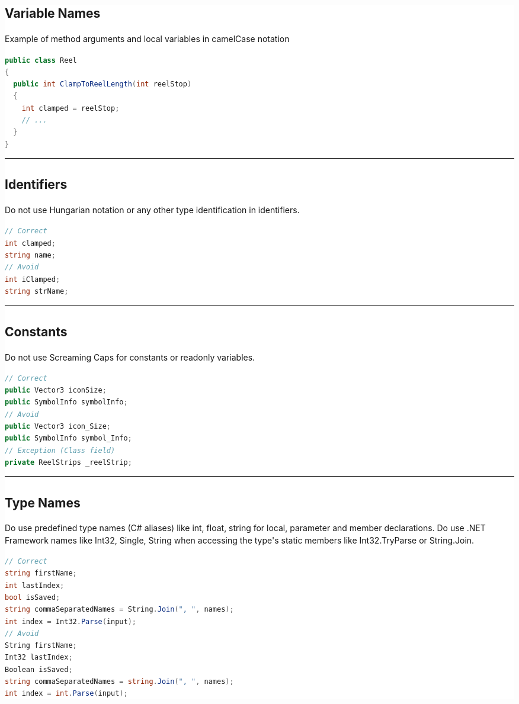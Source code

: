
## Variable Names
Example of method arguments and local variables in camelCase notation
```cs
public class Reel
{
  public int ClampToReelLength(int reelStop)
  {
    int clamped = reelStop;
    // ...
  }
}
```

---

## Identifiers
Do not use Hungarian notation or any other type identification in identifiers.

```cs
// Correct
int clamped;
string name;    
// Avoid
int iClamped;
string strName;
```

---

## Constants
Do not use Screaming Caps for constants or readonly variables.

```cs
// Correct
public Vector3 iconSize;
public SymbolInfo symbolInfo;    
// Avoid
public Vector3 icon_Size;
public SymbolInfo symbol_Info;    
// Exception (Class field)
private ReelStrips _reelStrip;
```

---

## Type Names
Do use predefined type names (C# aliases) like int, float, string for local, parameter and member declarations. Do use .NET Framework names like Int32, Single, String when accessing the type's static members like Int32.TryParse or String.Join.
```cs
// Correct
string firstName;
int lastIndex;
bool isSaved;
string commaSeparatedNames = String.Join(", ", names);
int index = Int32.Parse(input);
// Avoid
String firstName;
Int32 lastIndex;
Boolean isSaved;
string commaSeparatedNames = string.Join(", ", names);
int index = int.Parse(input);
```
